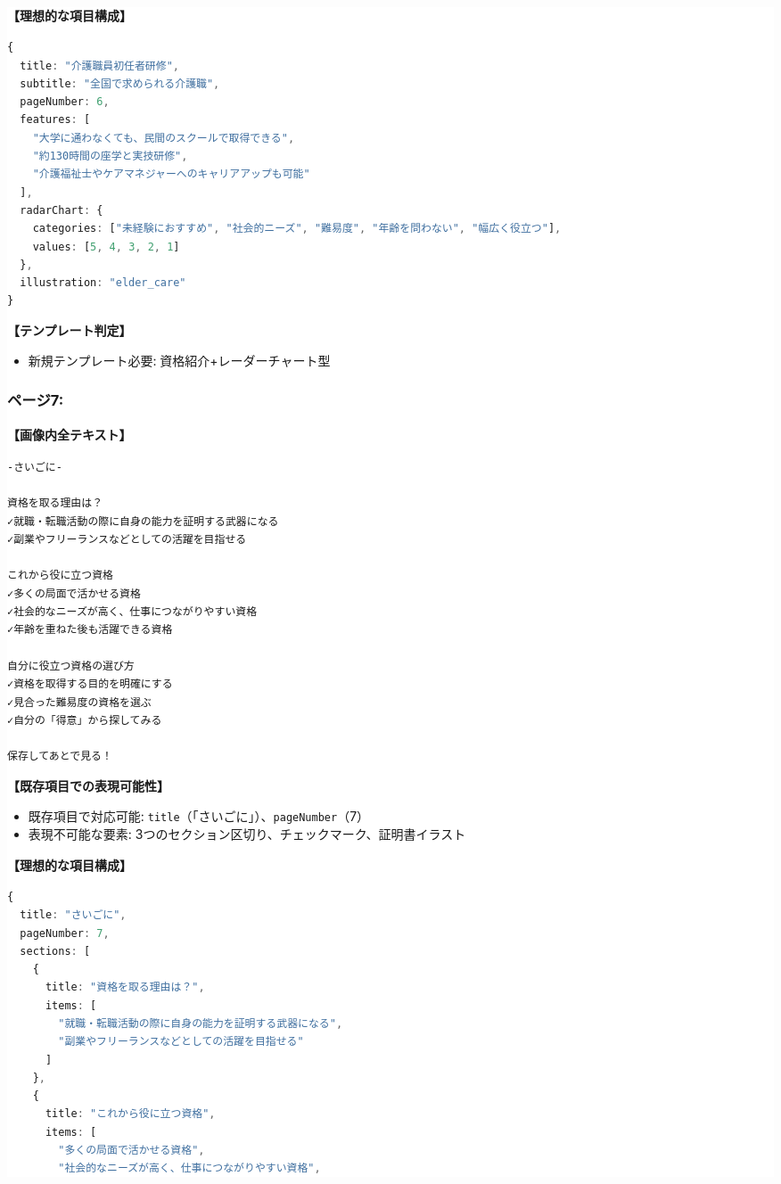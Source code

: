 **【理想的な項目構成】**
```typescript
{
  title: "介護職員初任者研修",
  subtitle: "全国で求められる介護職",
  pageNumber: 6,
  features: [
    "大学に通わなくても、民間のスクールで取得できる",
    "約130時間の座学と実技研修",
    "介護福祉士やケアマネジャーへのキャリアアップも可能"
  ],
  radarChart: {
    categories: ["未経験におすすめ", "社会的ニーズ", "難易度", "年齢を問わない", "幅広く役立つ"],
    values: [5, 4, 3, 2, 1]
  },
  illustration: "elder_care"
}
```

**【テンプレート判定】**
- 新規テンプレート必要: 資格紹介+レーダーチャート型

### ページ7:
**【画像内全テキスト】**
```
-さいごに-

資格を取る理由は？
✓就職・転職活動の際に自身の能力を証明する武器になる
✓副業やフリーランスなどとしての活躍を目指せる

これから役に立つ資格
✓多くの局面で活かせる資格
✓社会的なニーズが高く、仕事につながりやすい資格
✓年齢を重ねた後も活躍できる資格

自分に役立つ資格の選び方
✓資格を取得する目的を明確にする
✓見合った難易度の資格を選ぶ
✓自分の「得意」から探してみる

保存してあとで見る！
```

**【既存項目での表現可能性】**
- 既存項目で対応可能: `title`（「さいごに」）、`pageNumber`（7）
- 表現不可能な要素: 3つのセクション区切り、チェックマーク、証明書イラスト

**【理想的な項目構成】**
```typescript
{
  title: "さいごに",
  pageNumber: 7,
  sections: [
    {
      title: "資格を取る理由は？",
      items: [
        "就職・転職活動の際に自身の能力を証明する武器になる",
        "副業やフリーランスなどとしての活躍を目指せる"
      ]
    },
    {
      title: "これから役に立つ資格",
      items: [
        "多くの局面で活かせる資格",
        "社会的なニーズが高く、仕事につながりやすい資格",
```